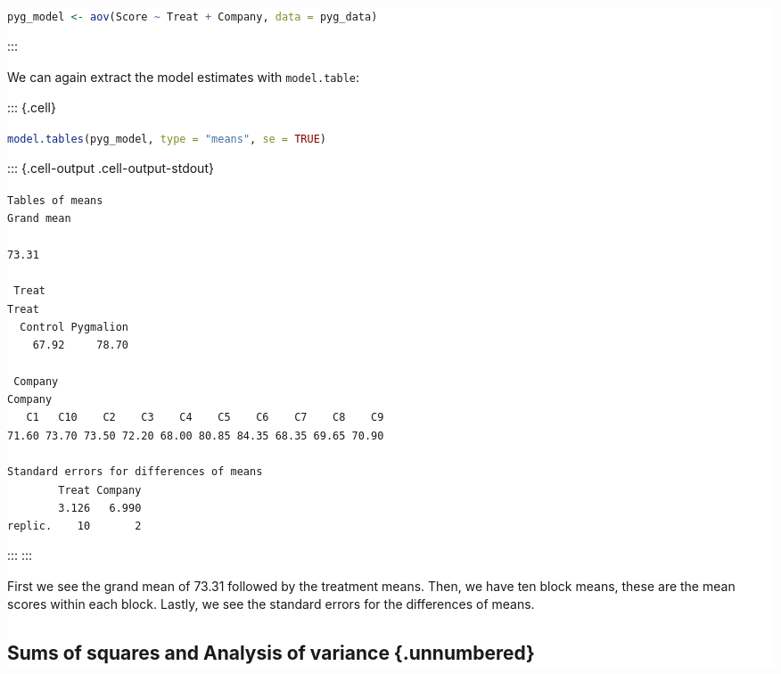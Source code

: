 ```{.r .cell-code}
pyg_model <- aov(Score ~ Treat + Company, data = pyg_data)
```
:::






We can again extract the model estimates with `model.table`:






::: {.cell}

```{.r .cell-code}
model.tables(pyg_model, type = "means", se = TRUE)
```

::: {.cell-output .cell-output-stdout}

```
Tables of means
Grand mean
      
73.31 

 Treat 
Treat
  Control Pygmalion 
    67.92     78.70 

 Company 
Company
   C1   C10    C2    C3    C4    C5    C6    C7    C8    C9 
71.60 73.70 73.50 72.20 68.00 80.85 84.35 68.35 69.65 70.90 

Standard errors for differences of means
        Treat Company
        3.126   6.990
replic.    10       2
```


:::
:::






First we see the grand mean of 73.31 followed by the treatment means. Then, we have ten block means, these are the mean scores within each block. Lastly, we see the standard errors for the differences of means.

## Sums of squares and Analysis of variance {.unnumbered}
